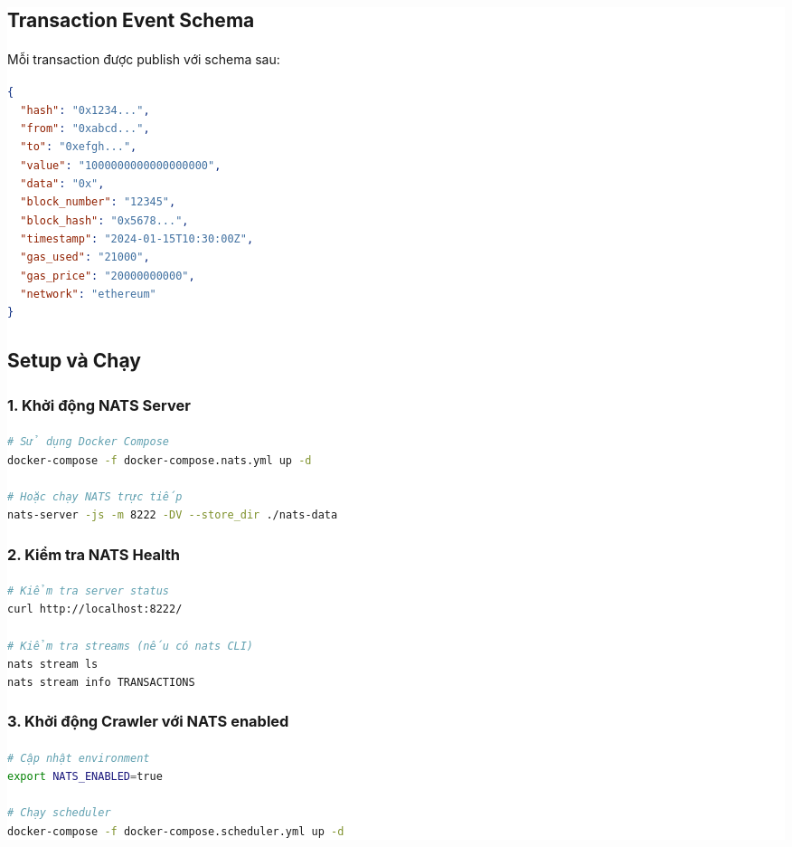 ## Transaction Event Schema

Mỗi transaction được publish với schema sau:

```json
{
  "hash": "0x1234...",
  "from": "0xabcd...",
  "to": "0xefgh...",
  "value": "1000000000000000000",
  "data": "0x",
  "block_number": "12345",
  "block_hash": "0x5678...",
  "timestamp": "2024-01-15T10:30:00Z",
  "gas_used": "21000",
  "gas_price": "20000000000",
  "network": "ethereum"
}
```

## Setup và Chạy

### 1. Khởi động NATS Server

```bash
# Sử dụng Docker Compose
docker-compose -f docker-compose.nats.yml up -d

# Hoặc chạy NATS trực tiếp
nats-server -js -m 8222 -DV --store_dir ./nats-data
```

### 2. Kiểm tra NATS Health

```bash
# Kiểm tra server status
curl http://localhost:8222/

# Kiểm tra streams (nếu có nats CLI)
nats stream ls
nats stream info TRANSACTIONS
```

### 3. Khởi động Crawler với NATS enabled

```bash
# Cập nhật environment
export NATS_ENABLED=true

# Chạy scheduler
docker-compose -f docker-compose.scheduler.yml up -d
```
